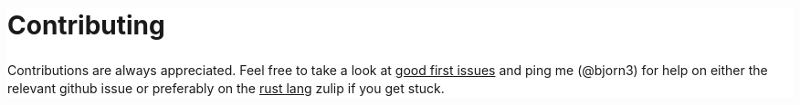 # Contributing

Contributions are always appreciated. Feel free to take a look at [good first issues](https://github.com/rust-lang/rustc_codegen_cranelift/issues?q=is%3Aopen+is%3Aissue+label%3A%22good+first+issue%22) and ping me (@bjorn3) for help on either the relevant github issue or preferably on the [rust lang](https://rust-lang.zulipchat.com) zulip if you get stuck.
